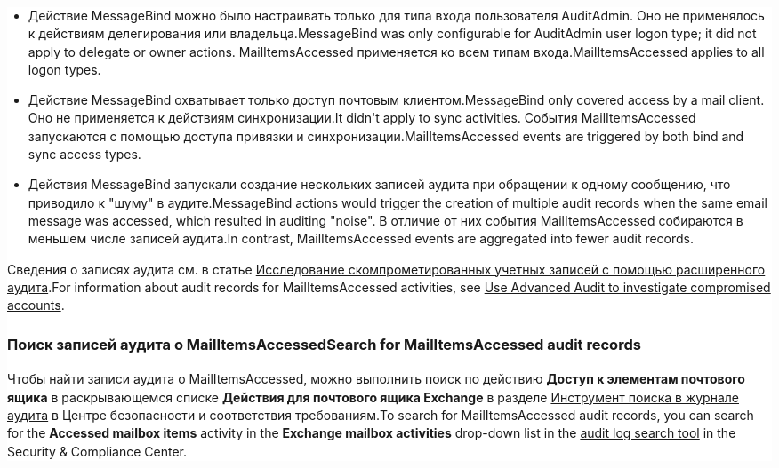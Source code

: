 - <span data-ttu-id="90f10-131">Действие MessageBind можно было настраивать только для типа входа пользователя AuditAdmin. Оно не применялось к действиям делегирования или владельца.</span><span class="sxs-lookup"><span data-stu-id="90f10-131">MessageBind was only configurable for AuditAdmin user logon type; it did not apply to delegate or owner actions.</span></span> <span data-ttu-id="90f10-132">MailItemsAccessed применяется ко всем типам входа.</span><span class="sxs-lookup"><span data-stu-id="90f10-132">MailItemsAccessed applies to all logon types.</span></span>

- <span data-ttu-id="90f10-133">Действие MessageBind охватывает только доступ почтовым клиентом.</span><span class="sxs-lookup"><span data-stu-id="90f10-133">MessageBind only covered access by a mail client.</span></span> <span data-ttu-id="90f10-134">Оно не применяется к действиям синхронизации.</span><span class="sxs-lookup"><span data-stu-id="90f10-134">It didn't apply to sync activities.</span></span> <span data-ttu-id="90f10-135">События MailItemsAccessed запускаются с помощью доступа привязки и синхронизации.</span><span class="sxs-lookup"><span data-stu-id="90f10-135">MailItemsAccessed events are triggered by both bind and sync access types.</span></span>

- <span data-ttu-id="90f10-136">Действия MessageBind запускали создание нескольких записей аудита при обращении к одному сообщению, что приводило к "шуму" в аудите.</span><span class="sxs-lookup"><span data-stu-id="90f10-136">MessageBind actions would trigger the creation of multiple audit records when the same email message was accessed, which resulted in auditing "noise".</span></span> <span data-ttu-id="90f10-137">В отличие от них события MailItemsAccessed собираются в меньшем числе записей аудита.</span><span class="sxs-lookup"><span data-stu-id="90f10-137">In contrast, MailItemsAccessed events are aggregated into fewer audit records.</span></span>

<span data-ttu-id="90f10-138">Сведения о записях аудита см. в статье [Исследование скомпрометированных учетных записей с помощью расширенного аудита](mailitemsaccessed-forensics-investigations.md).</span><span class="sxs-lookup"><span data-stu-id="90f10-138">For information about audit records for MailItemsAccessed activities, see [Use Advanced Audit to investigate compromised accounts](mailitemsaccessed-forensics-investigations.md).</span></span>

### <a name="search-for-mailitemsaccessed-audit-records"></a><span data-ttu-id="90f10-139">Поиск записей аудита о MailItemsAccessed</span><span class="sxs-lookup"><span data-stu-id="90f10-139">Search for MailItemsAccessed audit records</span></span>

<span data-ttu-id="90f10-140">Чтобы найти записи аудита о MailItemsAccessed, можно выполнить поиск по действию **Доступ к элементам почтового ящика** в раскрывающемся списке **Действия для почтового ящика Exchange** в разделе [Инструмент поиска в журнале аудита](search-the-audit-log-in-security-and-compliance.md) в Центре безопасности и соответствия требованиям.</span><span class="sxs-lookup"><span data-stu-id="90f10-140">To search for MailItemsAccessed audit records, you can search for the **Accessed mailbox items** activity in the **Exchange mailbox activities** drop-down list in the [audit log search tool](search-the-audit-log-in-security-and-compliance.md) in the Security & Compliance Center.</span></span>
